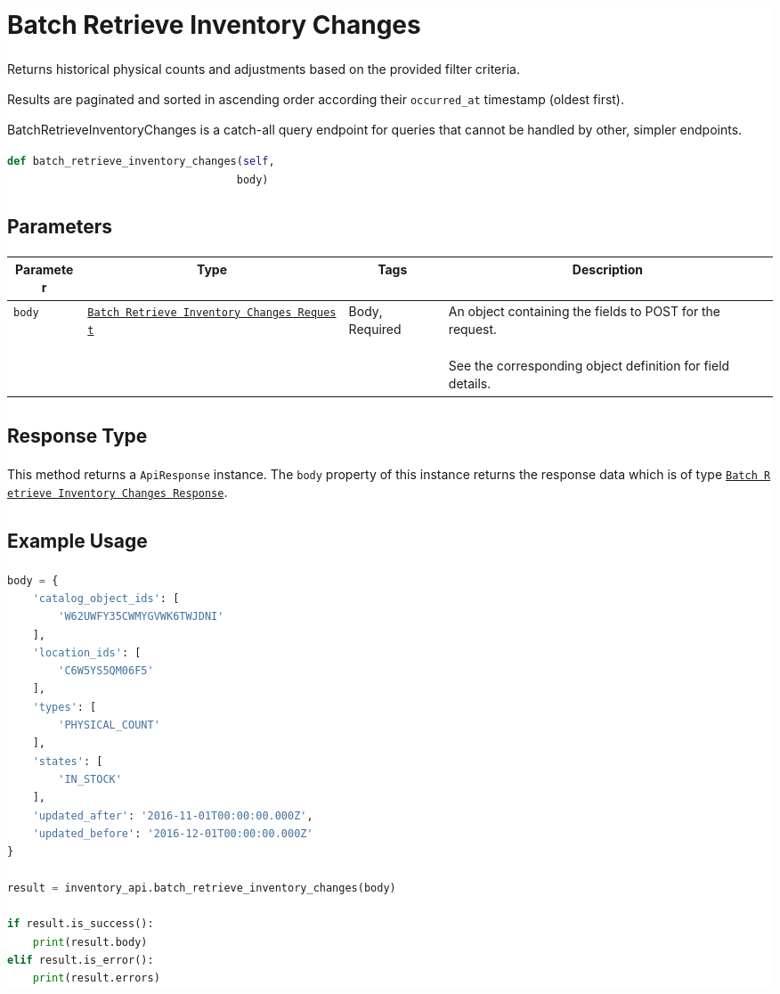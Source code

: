 # Batch Retrieve Inventory Changes

Returns historical physical counts and adjustments based on the
provided filter criteria.

Results are paginated and sorted in ascending order according their
`occurred_at` timestamp (oldest first).

BatchRetrieveInventoryChanges is a catch-all query endpoint for queries
that cannot be handled by other, simpler endpoints.

```python
def batch_retrieve_inventory_changes(self,
                                    body)
```

## Parameters

| Parameter | Type | Tags | Description |
|  --- | --- | --- | --- |
| `body` | [`Batch Retrieve Inventory Changes Request`](../../doc/models/batch-retrieve-inventory-changes-request.md) | Body, Required | An object containing the fields to POST for the request.<br><br>See the corresponding object definition for field details. |

## Response Type

This method returns a `ApiResponse` instance. The `body` property of this instance returns the response data which is of type [`Batch Retrieve Inventory Changes Response`](../../doc/models/batch-retrieve-inventory-changes-response.md).

## Example Usage

```python
body = {
    'catalog_object_ids': [
        'W62UWFY35CWMYGVWK6TWJDNI'
    ],
    'location_ids': [
        'C6W5YS5QM06F5'
    ],
    'types': [
        'PHYSICAL_COUNT'
    ],
    'states': [
        'IN_STOCK'
    ],
    'updated_after': '2016-11-01T00:00:00.000Z',
    'updated_before': '2016-12-01T00:00:00.000Z'
}

result = inventory_api.batch_retrieve_inventory_changes(body)

if result.is_success():
    print(result.body)
elif result.is_error():
    print(result.errors)
```
